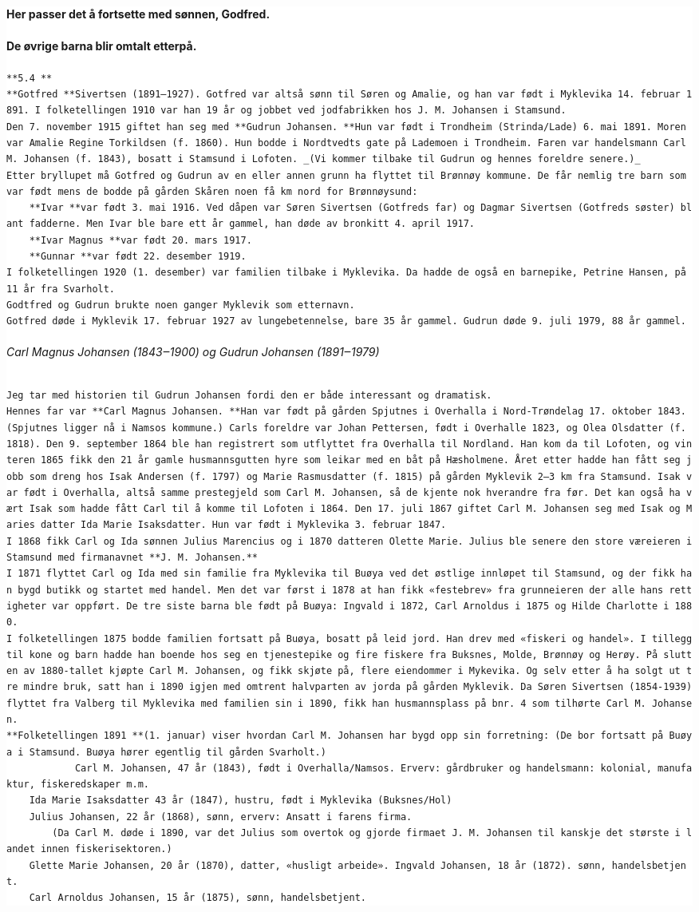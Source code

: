 

####         Her passer det å fortsette med sønnen, Godfred. 


####         De øvrige barna blir omtalt etterpå.
    **5.4 **
    **Gotfred **Sivertsen (1891‒1927). Gotfred var altså sønn til Søren og Amalie, og han var født i Myklevika 14. februar 1891. I folketellingen 1910 var han 19 år og jobbet ved jodfabrikken hos J. M. Johansen i Stamsund.
    Den 7. november 1915 giftet han seg med **Gudrun Johansen. **Hun var født i Trondheim (Strinda/Lade) 6. mai 1891. Moren var Amalie Regine Torkildsen (f. 1860). Hun bodde i Nordtvedts gate på Lademoen i Trondheim. Faren var handelsmann Carl M. Johansen (f. 1843), bosatt i Stamsund i Lofoten. _(Vi kommer tilbake til Gudrun og hennes foreldre senere.)_
    Etter bryllupet må Gotfred og Gudrun av en eller annen grunn ha flyttet til Brønnøy kommune. De får nemlig tre barn som var født mens de bodde på gården Skåren noen få km nord for Brønnøysund:
        **Ivar **var født 3. mai 1916. Ved dåpen var Søren Sivertsen (Gotfreds far) og Dagmar Sivertsen (Gotfreds søster) blant fadderne. Men Ivar ble bare ett år gammel, han døde av bronkitt 4. april 1917.
        **Ivar Magnus **var født 20. mars 1917.
        **Gunnar **var født 22. desember 1919.
    I folketellingen 1920 (1. desember) var familien tilbake i Myklevika. Da hadde de også en barnepike, Petrine Hansen, på 11 år fra Svarholt.
    Godtfred og Gudrun brukte noen ganger Myklevik som etternavn.
    Gotfred døde i Myklevik 17. februar 1927 av lungebetennelse, bare 35 år gammel. Gudrun døde 9. juli 1979, 88 år gammel.


######         Carl Magnus Johansen (1843‒1900) og Gudrun Johansen (1891‒1979)
    Jeg tar med historien til Gudrun Johansen fordi den er både interessant og dramatisk.
    Hennes far var **Carl Magnus Johansen. **Han var født på gården Spjutnes i Overhalla i Nord-Trøndelag 17. oktober 1843. (Spjutnes ligger nå i Namsos kommune.) Carls foreldre var Johan Pettersen, født i Overhalle 1823, og Olea Olsdatter (f. 1818). Den 9. september 1864 ble han registrert som utflyttet fra Overhalla til Nordland. Han kom da til Lofoten, og vinteren 1865 fikk den 21 år gamle husmannsgutten hyre som leikar med en båt på Hæsholmene. Året etter hadde han fått seg jobb som dreng hos Isak Andersen (f. 1797) og Marie Rasmusdatter (f. 1815) på gården Myklevik 2‒3 km fra Stamsund. Isak var født i Overhalla, altså samme prestegjeld som Carl M. Johansen, så de kjente nok hverandre fra før. Det kan også ha vært Isak som hadde fått Carl til å komme til Lofoten i 1864. Den 17. juli 1867 giftet Carl M. Johansen seg med Isak og Maries datter Ida Marie Isaksdatter. Hun var født i Myklevika 3. februar 1847.
    I 1868 fikk Carl og Ida sønnen Julius Marencius og i 1870 datteren Olette Marie. Julius ble senere den store væreieren i Stamsund med firmanavnet **J. M. Johansen.**
    I 1871 flyttet Carl og Ida med sin familie fra Myklevika til Buøya ved det østlige innløpet til Stamsund, og der fikk han bygd butikk og startet med handel. Men det var først i 1878 at han fikk «festebrev» fra grunneieren der alle hans rettigheter var oppført. De tre siste barna ble født på Buøya: Ingvald i 1872, Carl Arnoldus i 1875 og Hilde Charlotte i 1880.
    I folketellingen 1875 bodde familien fortsatt på Buøya, bosatt på leid jord. Han drev med «fiskeri og handel». I tillegg til kone og barn hadde han boende hos seg en tjenestepike og fire fiskere fra Buksnes, Molde, Brønnøy og Herøy. På slutten av 1880-tallet kjøpte Carl M. Johansen, og fikk skjøte på, flere eiendommer i Mykevika. Og selv etter å ha solgt ut tre mindre bruk, satt han i 1890 igjen med omtrent halvparten av jorda på gården Myklevik. Da Søren Sivertsen (1854-1939) flyttet fra Valberg til Myklevika med familien sin i 1890, fikk han husmannsplass på bnr. 4 som tilhørte Carl M. Johansen.
    **Folketellingen 1891 **(1. januar) viser hvordan Carl M. Johansen har bygd opp sin forretning: (De bor fortsatt på Buøya i Stamsund. Buøya hører egentlig til gården Svarholt.)
                Carl M. Johansen, 47 år (1843), født i Overhalla/Namsos. Erverv: gårdbruker og handelsmann: kolonial, manufaktur, fiskeredskaper m.m.
        Ida Marie Isaksdatter 43 år (1847), hustru, født i Myklevika (Buksnes/Hol)
        Julius Johansen, 22 år (1868), sønn, erverv: Ansatt i farens firma.
            (Da Carl M. døde i 1890, var det Julius som overtok og gjorde firmaet J. M. Johansen til kanskje det største i landet innen fiskerisektoren.)
        Glette Marie Johansen, 20 år (1870), datter, «husligt arbeide». Ingvald Johansen, 18 år (1872). sønn, handelsbetjent.
        Carl Arnoldus Johansen, 15 år (1875), sønn, handelsbetjent.